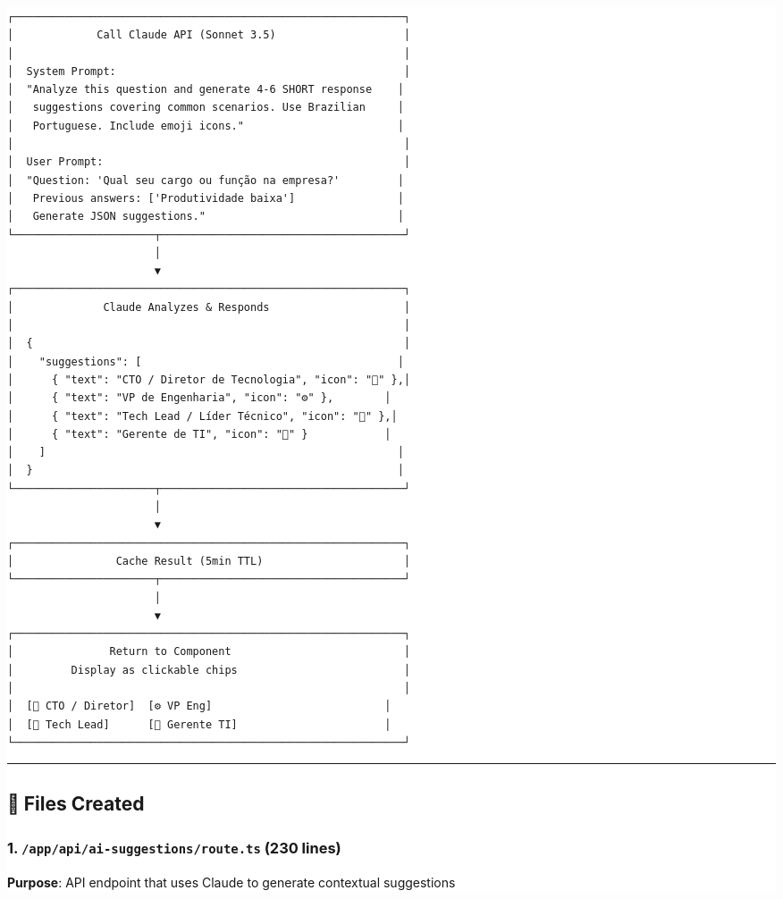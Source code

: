 ```
┌─────────────────────────────────────────────────────────────┐
│             Call Claude API (Sonnet 3.5)                    │
│                                                             │
│  System Prompt:                                             │
│  "Analyze this question and generate 4-6 SHORT response    │
│   suggestions covering common scenarios. Use Brazilian     │
│   Portuguese. Include emoji icons."                        │
│                                                             │
│  User Prompt:                                               │
│  "Question: 'Qual seu cargo ou função na empresa?'         │
│   Previous answers: ['Produtividade baixa']                │
│   Generate JSON suggestions."                              │
└──────────────────────┬──────────────────────────────────────┘
                       │
                       ▼
┌─────────────────────────────────────────────────────────────┐
│              Claude Analyzes & Responds                     │
│                                                             │
│  {                                                          │
│    "suggestions": [                                        │
│      { "text": "CTO / Diretor de Tecnologia", "icon": "👔" },│
│      { "text": "VP de Engenharia", "icon": "⚙️" },        │
│      { "text": "Tech Lead / Líder Técnico", "icon": "🎯" },│
│      { "text": "Gerente de TI", "icon": "💼" }            │
│    ]                                                       │
│  }                                                         │
└──────────────────────┬──────────────────────────────────────┘
                       │
                       ▼
┌─────────────────────────────────────────────────────────────┐
│                Cache Result (5min TTL)                      │
└──────────────────────┬──────────────────────────────────────┘
                       │
                       ▼
┌─────────────────────────────────────────────────────────────┐
│               Return to Component                           │
│         Display as clickable chips                          │
│                                                             │
│  [👔 CTO / Diretor]  [⚙️ VP Eng]                           │
│  [🎯 Tech Lead]      [💼 Gerente TI]                       │
└─────────────────────────────────────────────────────────────┘
```

---

## 📁 Files Created

### 1. `/app/api/ai-suggestions/route.ts` (230 lines)

**Purpose**: API endpoint that uses Claude to generate contextual suggestions

